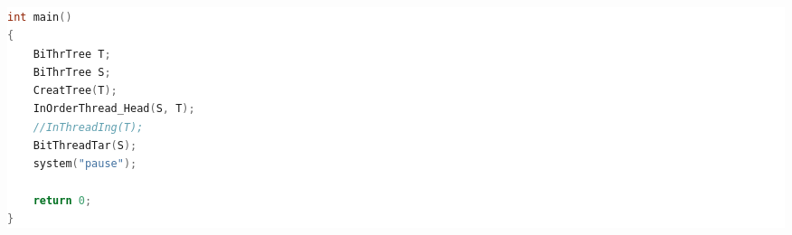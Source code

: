 ```C++
int main()
{
	BiThrTree T;
	BiThrTree S;
	CreatTree(T);
	InOrderThread_Head(S, T);
	//InThreadIng(T);
	BitThreadTar(S);
	system("pause");

	return 0;
}
```



